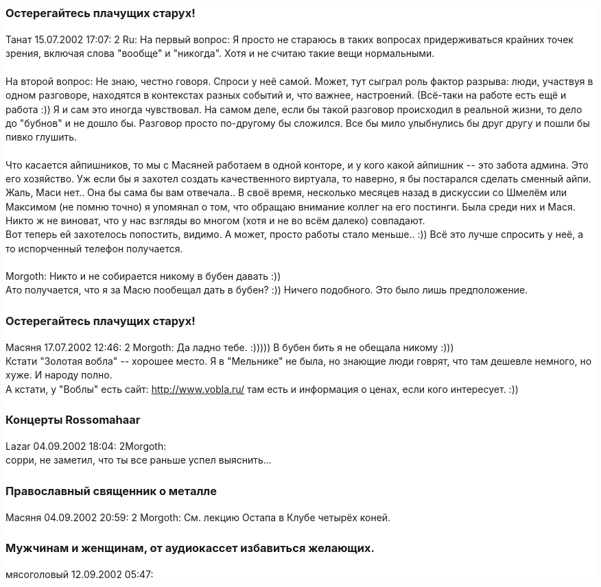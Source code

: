 ### Остерегайтесь плачущих старух!

Танат 15.07.2002 17:07:
2 Ru: На первый вопрос: Я просто не стараюсь в таких вопросах придерживаться крайних точек зрения, включая слова "вообще" и "никогда". Хотя и не считаю такие вещи нормальными.<BR><BR>На второй вопрос: Не знаю, честно говоря. Спроси у неё самой. Может, тут сыграл роль фактор разрыва: люди, участвуя в одном разговоре, находятся в контекстах разных событий и, что важнее, настроений. (Всё-таки на работе есть ещё и работа :)) Я и сам это иногда чувствовал. На самом деле, если бы такой разговор происходил в реальной жизни, то дело до "бубнов" и не дошло бы. Разговор просто по-другому бы сложился. Все бы мило улыбнулись бы друг другу и пошли бы пивко глушить.<BR><BR>Что касается айпишников, то мы с Масяней работаем в одной конторе, и у кого какой айпишник -- это забота админа. Это его хозяйство. Уж если бы я захотел создать качественного виртуала, то наверно, я бы постарался сделать сменный айпи.<BR>Жаль, Маси нет.. Она бы сама бы вам отвечала.. В своё время, несколько месяцев назад в дискуссии со Шмелём или Максимом (не помню точно) я упомянал о том, что обращаю внимание коллег на его постинги. Была среди них и Мася. Никто ж не виноват, что у нас взгляды во многом (хотя и не во всём далеко) совпадают.<BR>Вот теперь ей захотелось попостить, видимо. А может, просто работы стало меньше.. :)) Всё это лучше спросить у неё, а то испорченный телефон получается.<BR><BR>Morgoth: Никто и не собирается никому в бубен давать :))<BR>Ато получается, что я за Масю пообещал дать в бубен? :)) Ничего подобного. Это было лишь предположение.

### Остерегайтесь плачущих старух!

Масяня 17.07.2002 12:46:
2 Morgoth: Да ладно тебе. :))))) В бубен бить я не обещала никому :)))<BR>Кстати "Золотая вобла" -- хорошее место. Я в "Мельнике" не была, но знающие люди говрят, что там дешевле немного, но хуже. И народу полно.<BR>А кстати, у "Воблы" есть сайт: <A HREF="http://www.vobla.ru/" target="_blank">http://www.vobla.ru/</A> там есть и информация о ценах, если кого интересует. :))

### Концерты Rossomahaar

Lazar 04.09.2002 18:04:
2Morgoth:<BR>сорри, не заметил, что ты все раньше успел выяснить...

### Православный священник о металле

Масяня 04.09.2002 20:59:
2 Morgoth: См. лекцию Остапа в Клубе четырёх коней. 

### Мужчинам и женщинам, от аудиокассет избавиться желающих.

мясоголовый 12.09.2002 05:47: